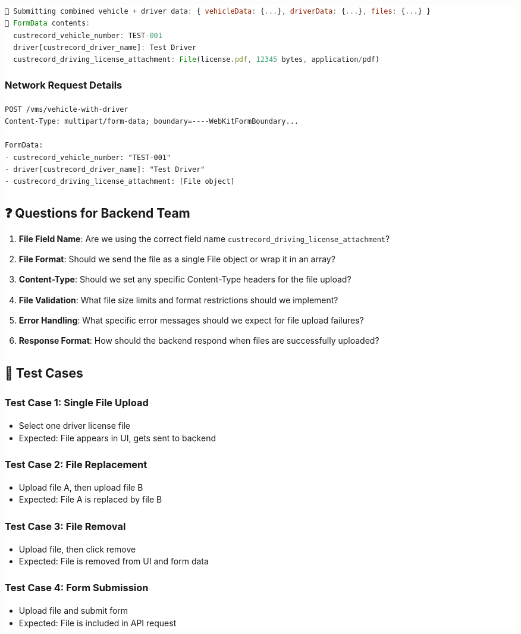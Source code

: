 ```javascript
📝 Submitting combined vehicle + driver data: { vehicleData: {...}, driverData: {...}, files: {...} }
📁 FormData contents:
  custrecord_vehicle_number: TEST-001
  driver[custrecord_driver_name]: Test Driver
  custrecord_driving_license_attachment: File(license.pdf, 12345 bytes, application/pdf)
```

### Network Request Details
```
POST /vms/vehicle-with-driver
Content-Type: multipart/form-data; boundary=----WebKitFormBoundary...

FormData:
- custrecord_vehicle_number: "TEST-001"
- driver[custrecord_driver_name]: "Test Driver"
- custrecord_driving_license_attachment: [File object]
```

## ❓ Questions for Backend Team

1. **File Field Name**: Are we using the correct field name `custrecord_driving_license_attachment`?

2. **File Format**: Should we send the file as a single File object or wrap it in an array?

3. **Content-Type**: Should we set any specific Content-Type headers for the file upload?

4. **File Validation**: What file size limits and format restrictions should we implement?

5. **Error Handling**: What specific error messages should we expect for file upload failures?

6. **Response Format**: How should the backend respond when files are successfully uploaded?

## 🧪 Test Cases

### Test Case 1: Single File Upload
- Select one driver license file
- Expected: File appears in UI, gets sent to backend

### Test Case 2: File Replacement
- Upload file A, then upload file B
- Expected: File A is replaced by file B

### Test Case 3: File Removal
- Upload file, then click remove
- Expected: File is removed from UI and form data

### Test Case 4: Form Submission
- Upload file and submit form
- Expected: File is included in API request
